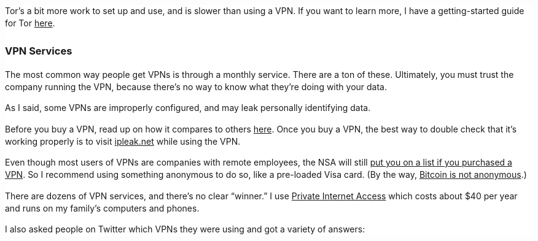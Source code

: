 Tor’s a bit more work to set up and use, and is slower than using a VPN. If you want to learn more, I have a getting-started guide for Tor [here](https://medium.freecodecamp.com/tor-signal-and-beyond-a-law-abiding-citizens-guide-to-privacy-1a593f2104c3#.rouhl2kbf).

### VPN Services

The most common way people get VPNs is through a monthly service. There are a ton of these. Ultimately, you must trust the company running the VPN, because there’s no way to know what they’re doing with your data.

As I said, some VPNs are improperly configured, and may leak personally identifying data.

Before you buy a VPN, read up on how it compares to others [here](https://thatoneprivacysite.net/vpn-comparison-chart/). Once you buy a VPN, the best way to double check that it’s working properly is to visit [ipleak.net](https://ipleak.net/) while using the VPN.

Even though most users of VPNs are companies with remote employees, the NSA will still [put you on a list if you purchased a VPN](https://www.wired.com/2014/07/nsa-targets-users-of-privacy-services/). So I recommend using something anonymous to do so, like a pre-loaded Visa card. (By the way, [Bitcoin is not anonymous](https://bitcoin.org/en/you-need-to-know).)

There are dozens of VPN services, and there’s no clear “winner.” I use [Private Internet Access](https://www.privateinternetaccess.com/) which costs about $40 per year and runs on my family’s computers and phones.

I also asked people on Twitter which VPNs they were using and got a variety of answers:





<iframe data-width="500" data-height="185" width="500" height="185" src="https://medium.freecodecamp.org/media/02f972240f1b4663e1675bf69687efcc?postId=d5cdba361907" data-media-id="02f972240f1b4663e1675bf69687efcc" data-thumbnail="https://i.embed.ly/1/image?url=https%3A%2F%2Fpbs.twimg.com%2Fprofile_images%2F619441903533031424%2F97EcZe3j_bigger.jpg&amp;key=4fce0568f2ce49e8b54624ef71a8a5bd" allowfullscreen="" frameborder="0"></iframe>









<iframe data-width="500" data-height="185" width="500" height="185" src="https://medium.freecodecamp.org/media/d61ae8135356d941b08e7326f692cae6?postId=d5cdba361907" data-media-id="d61ae8135356d941b08e7326f692cae6" data-thumbnail="https://i.embed.ly/1/image?url=https%3A%2F%2Fpbs.twimg.com%2Fprofile_images%2F835222955592413185%2FPD15eKVL_bigger.jpg&amp;key=4fce0568f2ce49e8b54624ef71a8a5bd" allowfullscreen="" frameborder="0"></iframe>









<iframe data-width="500" data-height="185" width="500" height="185" src="https://medium.freecodecamp.org/media/61587336b13b169de7de883dd293b07f?postId=d5cdba361907" data-media-id="61587336b13b169de7de883dd293b07f" data-thumbnail="https://i.embed.ly/1/image?url=https%3A%2F%2Fpbs.twimg.com%2Fprofile_images%2F845193361719934976%2FTCsSd6wH_bigger.jpg&amp;key=4fce0568f2ce49e8b54624ef71a8a5bd" allowfullscreen="" frameborder="0"></iframe>

